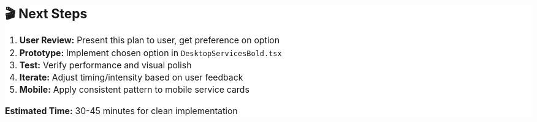 
## 🎬 Next Steps

1. **User Review:** Present this plan to user, get preference on option
2. **Prototype:** Implement chosen option in `DesktopServicesBold.tsx`
3. **Test:** Verify performance and visual polish
4. **Iterate:** Adjust timing/intensity based on user feedback
5. **Mobile:** Apply consistent pattern to mobile service cards

**Estimated Time:** 30-45 minutes for clean implementation
